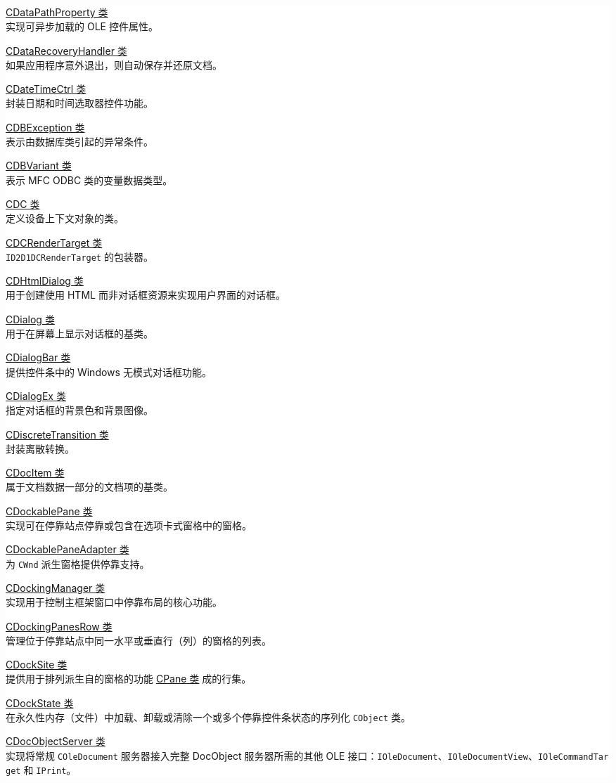  [CDataPathProperty 类](../../mfc/reference/cdatapathproperty-class.md)  
 实现可异步加载的 OLE 控件属性。  
  
 [CDataRecoveryHandler 类](../../mfc/reference/cdatarecoveryhandler-class.md)  
 如果应用程序意外退出，则自动保存并还原文档。  
  
 [CDateTimeCtrl 类](../../mfc/reference/cdatetimectrl-class.md)  
 封装日期和时间选取器控件功能。  
  
 [CDBException 类](../../mfc/reference/cdbexception-class.md)  
 表示由数据库类引起的异常条件。  
  
 [CDBVariant 类](../../mfc/reference/cdbvariant-class.md)  
 表示 MFC ODBC 类的变量数据类型。  
  
 [CDC 类](../../mfc/reference/cdc-class.md)  
 定义设备上下文对象的类。  
  
 [CDCRenderTarget 类](../../mfc/reference/cdcrendertarget-class.md)  
 `ID2D1DCRenderTarget` 的包装器。  
  
 [CDHtmlDialog 类](../../mfc/reference/cdhtmldialog-class.md)  
 用于创建使用 HTML 而非对话框资源来实现用户界面的对话框。  
  
 [CDialog 类](../../mfc/reference/cdialog-class.md)  
 用于在屏幕上显示对话框的基类。  
  
 [CDialogBar 类](../../mfc/reference/cdialogbar-class.md)  
 提供控件条中的 Windows 无模式对话框功能。  
  
 [CDialogEx 类](../../mfc/reference/cdialogex-class.md)  
 指定对话框的背景色和背景图像。  
  
 [CDiscreteTransition 类](../../mfc/reference/cdiscretetransition-class.md)  
 封装离散转换。  
  
 [CDocItem 类](../../mfc/reference/cdocitem-class.md)  
 属于文档数据一部分的文档项的基类。  
  
 [CDockablePane 类](../../mfc/reference/cdockablepane-class.md)  
 实现可在停靠站点停靠或包含在选项卡式窗格中的窗格。  
  
 [CDockablePaneAdapter 类](../../mfc/reference/cdockablepaneadapter-class.md)  
 为 `CWnd` 派生窗格提供停靠支持。  
  
 [CDockingManager 类](../../mfc/reference/cdockingmanager-class.md)  
 实现用于控制主框架窗口中停靠布局的核心功能。  
  
 [CDockingPanesRow 类](../../mfc/reference/cdockingpanesrow-class.md)  
 管理位于停靠站点中同一水平或垂直行（列）的窗格的列表。  
  
 [CDockSite 类](../../mfc/reference/cdocksite-class.md)  
 提供用于排列派生自的窗格的功能 [CPane 类](../../mfc/reference/cpane-class.md) 成的行集。  
  
 [CDockState 类](../../mfc/reference/cdockstate-class.md)  
 在永久性内存（文件）中加载、卸载或清除一个或多个停靠控件条状态的序列化 `CObject` 类。  
  
 [CDocObjectServer 类](../../mfc/reference/cdocobjectserver-class.md)  
 实现将常规 `COleDocument` 服务器接入完整 DocObject 服务器所需的其他 OLE 接口：`IOleDocument`、`IOleDocumentView`、`IOleCommandTarget` 和 `IPrint`。  
  